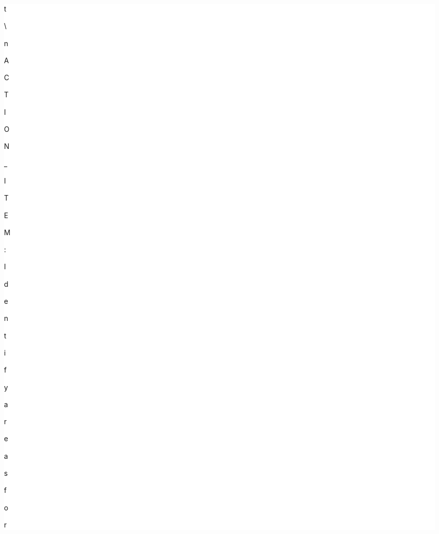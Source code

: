 t

\

n

A

C

T

I

O

N

_

I

T

E

M

:

 

I

d

e

n

t

i

f

y

 

a

r

e

a

s

 

f

o

r

